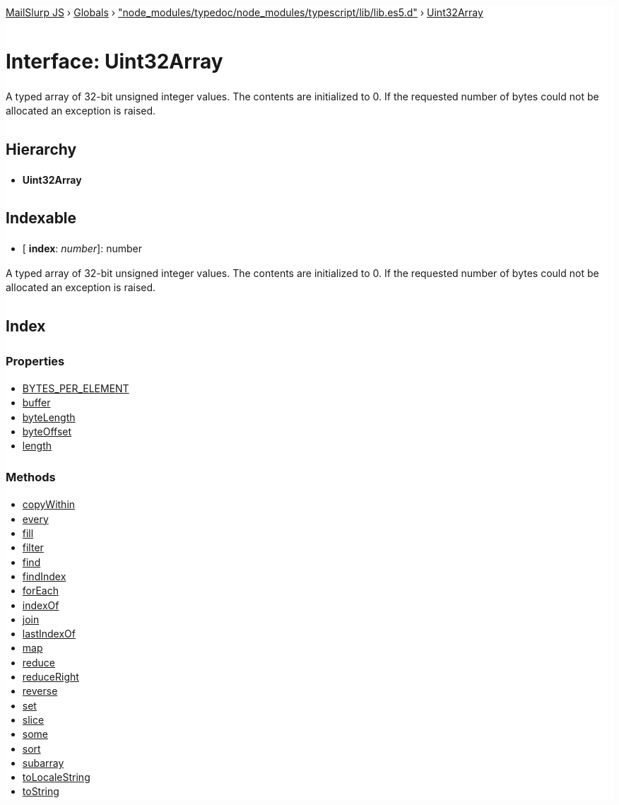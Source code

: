 [MailSlurp JS](../README.md) › [Globals](../globals.md) › ["node_modules/typedoc/node_modules/typescript/lib/lib.es5.d"](../modules/_node_modules_typedoc_node_modules_typescript_lib_lib_es5_d_.md) › [Uint32Array](_node_modules_typedoc_node_modules_typescript_lib_lib_es5_d_.uint32array.md)

# Interface: Uint32Array

A typed array of 32-bit unsigned integer values. The contents are initialized to 0. If the
requested number of bytes could not be allocated an exception is raised.

## Hierarchy

* **Uint32Array**

## Indexable

* \[ **index**: *number*\]: number

A typed array of 32-bit unsigned integer values. The contents are initialized to 0. If the
requested number of bytes could not be allocated an exception is raised.

## Index

### Properties

* [BYTES_PER_ELEMENT](_node_modules_typedoc_node_modules_typescript_lib_lib_es5_d_.uint32array.md#bytes_per_element)
* [buffer](_node_modules_typedoc_node_modules_typescript_lib_lib_es5_d_.uint32array.md#buffer)
* [byteLength](_node_modules_typedoc_node_modules_typescript_lib_lib_es5_d_.uint32array.md#bytelength)
* [byteOffset](_node_modules_typedoc_node_modules_typescript_lib_lib_es5_d_.uint32array.md#byteoffset)
* [length](_node_modules_typedoc_node_modules_typescript_lib_lib_es5_d_.uint32array.md#length)

### Methods

* [copyWithin](_node_modules_typedoc_node_modules_typescript_lib_lib_es5_d_.uint32array.md#copywithin)
* [every](_node_modules_typedoc_node_modules_typescript_lib_lib_es5_d_.uint32array.md#every)
* [fill](_node_modules_typedoc_node_modules_typescript_lib_lib_es5_d_.uint32array.md#fill)
* [filter](_node_modules_typedoc_node_modules_typescript_lib_lib_es5_d_.uint32array.md#filter)
* [find](_node_modules_typedoc_node_modules_typescript_lib_lib_es5_d_.uint32array.md#find)
* [findIndex](_node_modules_typedoc_node_modules_typescript_lib_lib_es5_d_.uint32array.md#findindex)
* [forEach](_node_modules_typedoc_node_modules_typescript_lib_lib_es5_d_.uint32array.md#foreach)
* [indexOf](_node_modules_typedoc_node_modules_typescript_lib_lib_es5_d_.uint32array.md#indexof)
* [join](_node_modules_typedoc_node_modules_typescript_lib_lib_es5_d_.uint32array.md#join)
* [lastIndexOf](_node_modules_typedoc_node_modules_typescript_lib_lib_es5_d_.uint32array.md#lastindexof)
* [map](_node_modules_typedoc_node_modules_typescript_lib_lib_es5_d_.uint32array.md#map)
* [reduce](_node_modules_typedoc_node_modules_typescript_lib_lib_es5_d_.uint32array.md#reduce)
* [reduceRight](_node_modules_typedoc_node_modules_typescript_lib_lib_es5_d_.uint32array.md#reduceright)
* [reverse](_node_modules_typedoc_node_modules_typescript_lib_lib_es5_d_.uint32array.md#reverse)
* [set](_node_modules_typedoc_node_modules_typescript_lib_lib_es5_d_.uint32array.md#set)
* [slice](_node_modules_typedoc_node_modules_typescript_lib_lib_es5_d_.uint32array.md#slice)
* [some](_node_modules_typedoc_node_modules_typescript_lib_lib_es5_d_.uint32array.md#some)
* [sort](_node_modules_typedoc_node_modules_typescript_lib_lib_es5_d_.uint32array.md#sort)
* [subarray](_node_modules_typedoc_node_modules_typescript_lib_lib_es5_d_.uint32array.md#subarray)
* [toLocaleString](_node_modules_typedoc_node_modules_typescript_lib_lib_es5_d_.uint32array.md#tolocalestring)
* [toString](_node_modules_typedoc_node_modules_typescript_lib_lib_es5_d_.uint32array.md#tostring)
